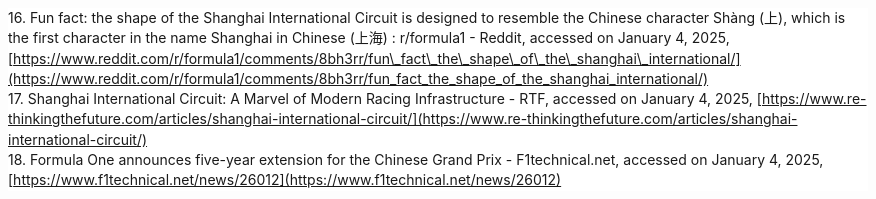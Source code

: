 16\. Fun fact: the shape of the Shanghai International Circuit is designed to resemble the Chinese character Shàng (上), which is the first character in the name Shanghai in Chinese (上海) : r/formula1 \- Reddit, accessed on January 4, 2025, [https://www.reddit.com/r/formula1/comments/8bh3rr/fun\_fact\_the\_shape\_of\_the\_shanghai\_international/](https://www.reddit.com/r/formula1/comments/8bh3rr/fun_fact_the_shape_of_the_shanghai_international/)  
17\. Shanghai International Circuit: A Marvel of Modern Racing Infrastructure \- RTF, accessed on January 4, 2025, [https://www.re-thinkingthefuture.com/articles/shanghai-international-circuit/](https://www.re-thinkingthefuture.com/articles/shanghai-international-circuit/)  
18\. Formula One announces five-year extension for the Chinese Grand Prix \- F1technical.net, accessed on January 4, 2025, [https://www.f1technical.net/news/26012](https://www.f1technical.net/news/26012)